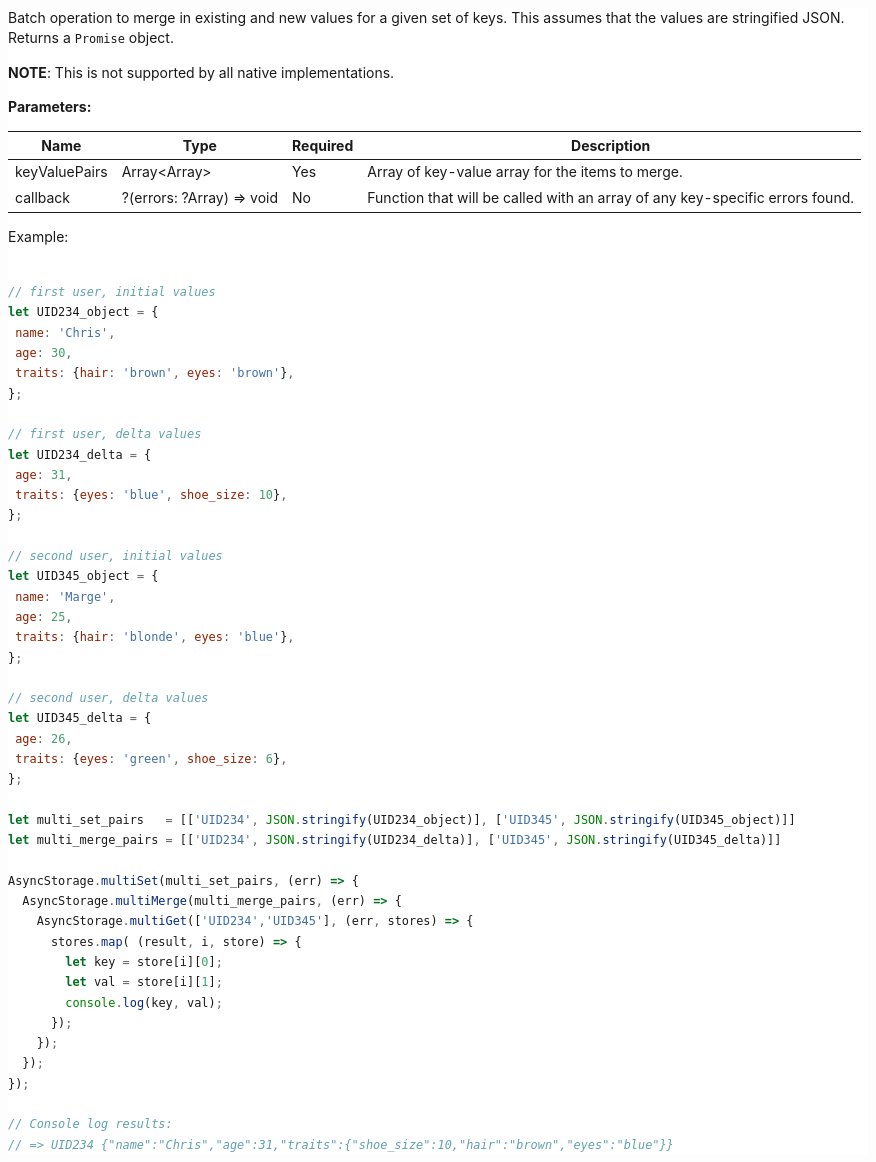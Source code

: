 Batch operation to merge in existing and new values for a given set of
keys. This assumes that the values are stringified JSON. Returns a
`Promise` object.

**NOTE**: This is not supported by all native implementations.

**Parameters:**

| Name | Type | Required | Description |
| - | - | - | - |
| keyValuePairs | Array<Array<string>> | Yes | Array of key-value array for the items to merge. |
| callback | ?(errors: ?Array<Error>) => void | No | Function that will be called with an array of any   key-specific errors found. |




Example:

```javascript

// first user, initial values
let UID234_object = {
 name: 'Chris',
 age: 30,
 traits: {hair: 'brown', eyes: 'brown'},
};

// first user, delta values
let UID234_delta = {
 age: 31,
 traits: {eyes: 'blue', shoe_size: 10},
};

// second user, initial values
let UID345_object = {
 name: 'Marge',
 age: 25,
 traits: {hair: 'blonde', eyes: 'blue'},
};

// second user, delta values
let UID345_delta = {
 age: 26,
 traits: {eyes: 'green', shoe_size: 6},
};

let multi_set_pairs   = [['UID234', JSON.stringify(UID234_object)], ['UID345', JSON.stringify(UID345_object)]]
let multi_merge_pairs = [['UID234', JSON.stringify(UID234_delta)], ['UID345', JSON.stringify(UID345_delta)]]

AsyncStorage.multiSet(multi_set_pairs, (err) => {
  AsyncStorage.multiMerge(multi_merge_pairs, (err) => {
    AsyncStorage.multiGet(['UID234','UID345'], (err, stores) => {
      stores.map( (result, i, store) => {
        let key = store[i][0];
        let val = store[i][1];
        console.log(key, val);
      });
    });
  });
});

// Console log results:
// => UID234 {"name":"Chris","age":31,"traits":{"shoe_size":10,"hair":"brown","eyes":"blue"}}
```